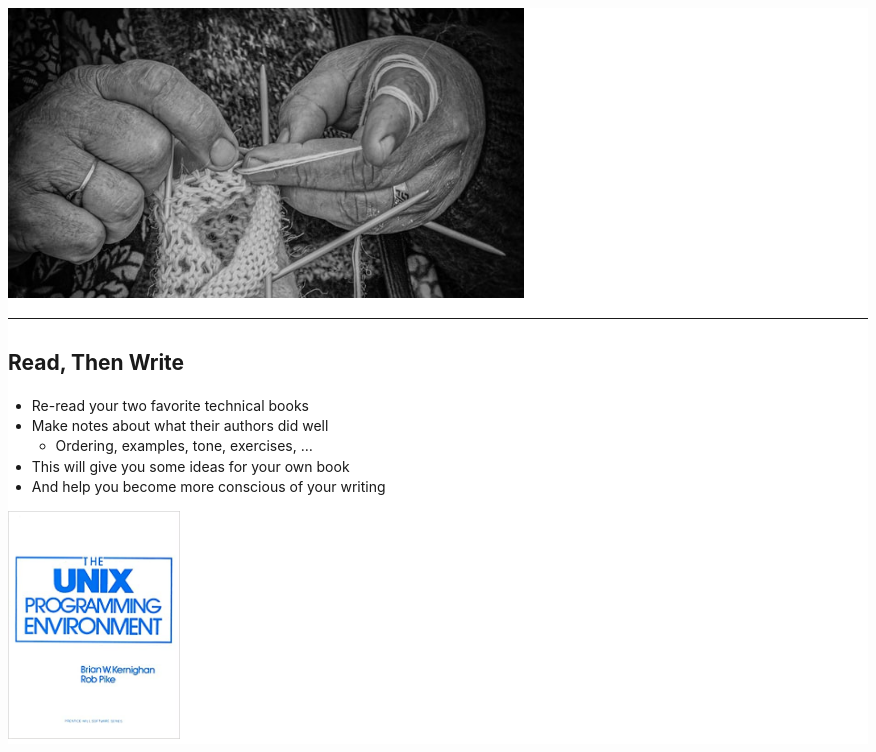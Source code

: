 <img src="knitting.jpg" longdesc="https://unsplash.com/photos/vzddrop37Ek" alt="knitting" width="60%" class="center">

---

## Read, Then Write

-   Re-read your two favorite technical books
-   Make notes about what their authors did well
    -   Ordering, examples, tone, exercises, …
-   This will give you some ideas for your own book
-   And help you become more conscious of your writing

<div class="center">
  <img src="./unix-programming-environment.jpg" alt="Unix Programming Environment cover" width="20%">